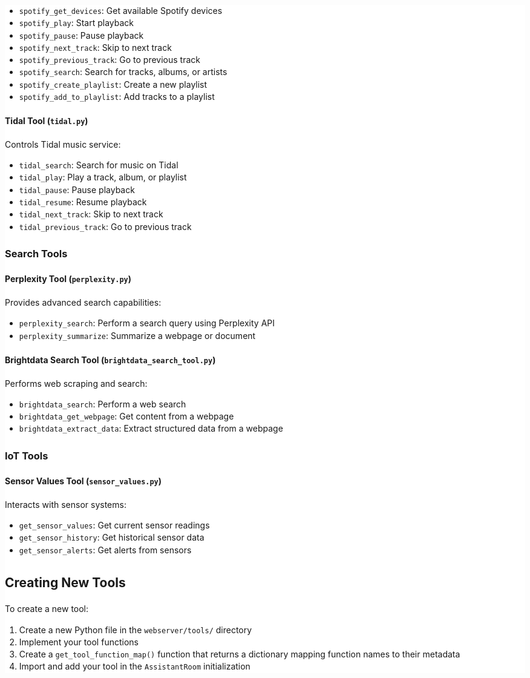 - `spotify_get_devices`: Get available Spotify devices
- `spotify_play`: Start playback
- `spotify_pause`: Pause playback
- `spotify_next_track`: Skip to next track
- `spotify_previous_track`: Go to previous track
- `spotify_search`: Search for tracks, albums, or artists
- `spotify_create_playlist`: Create a new playlist
- `spotify_add_to_playlist`: Add tracks to a playlist

#### Tidal Tool (`tidal.py`)

Controls Tidal music service:

- `tidal_search`: Search for music on Tidal
- `tidal_play`: Play a track, album, or playlist
- `tidal_pause`: Pause playback
- `tidal_resume`: Resume playback
- `tidal_next_track`: Skip to next track
- `tidal_previous_track`: Go to previous track

### Search Tools

#### Perplexity Tool (`perplexity.py`)

Provides advanced search capabilities:

- `perplexity_search`: Perform a search query using Perplexity API
- `perplexity_summarize`: Summarize a webpage or document

#### Brightdata Search Tool (`brightdata_search_tool.py`)

Performs web scraping and search:

- `brightdata_search`: Perform a web search
- `brightdata_get_webpage`: Get content from a webpage
- `brightdata_extract_data`: Extract structured data from a webpage

### IoT Tools

#### Sensor Values Tool (`sensor_values.py`)

Interacts with sensor systems:

- `get_sensor_values`: Get current sensor readings
- `get_sensor_history`: Get historical sensor data
- `get_sensor_alerts`: Get alerts from sensors

## Creating New Tools

To create a new tool:

1. Create a new Python file in the `webserver/tools/` directory
2. Implement your tool functions
3. Create a `get_tool_function_map()` function that returns a dictionary mapping function names to their metadata
4. Import and add your tool in the `AssistantRoom` initialization
